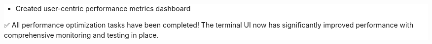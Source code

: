 - Created user-centric performance metrics dashboard

✅ All performance optimization tasks have been completed! The terminal UI now has significantly improved performance with comprehensive monitoring and testing in place.
